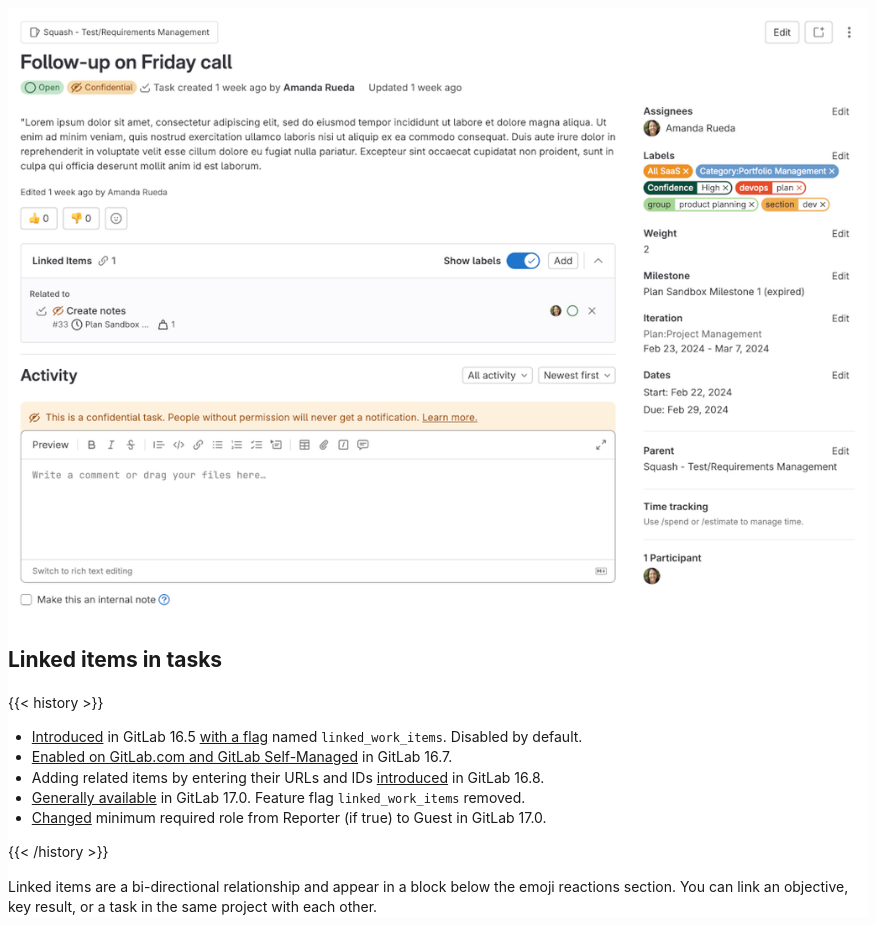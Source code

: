![Task two column view](img/task_two_column_view_v16_10.png)

## Linked items in tasks

{{< history >}}

- [Introduced](https://gitlab.com/gitlab-org/gitlab/-/issues/416558) in GitLab 16.5 [with a flag](../administration/feature_flags/_index.md) named `linked_work_items`. Disabled by default.
- [Enabled on GitLab.com and GitLab Self-Managed](https://gitlab.com/gitlab-org/gitlab/-/merge_requests/139394) in GitLab 16.7.
- Adding related items by entering their URLs and IDs [introduced](https://gitlab.com/gitlab-org/gitlab/-/issues/427594) in GitLab 16.8.
- [Generally available](https://gitlab.com/gitlab-org/gitlab/-/merge_requests/150148) in GitLab 17.0. Feature flag `linked_work_items` removed.
- [Changed](https://gitlab.com/groups/gitlab-org/-/epics/10267) minimum required role from Reporter (if true) to Guest in GitLab 17.0.

{{< /history >}}

Linked items are a bi-directional relationship and appear in a block below
the emoji reactions section. You can link an objective, key result, or a task in the same project with each other.
